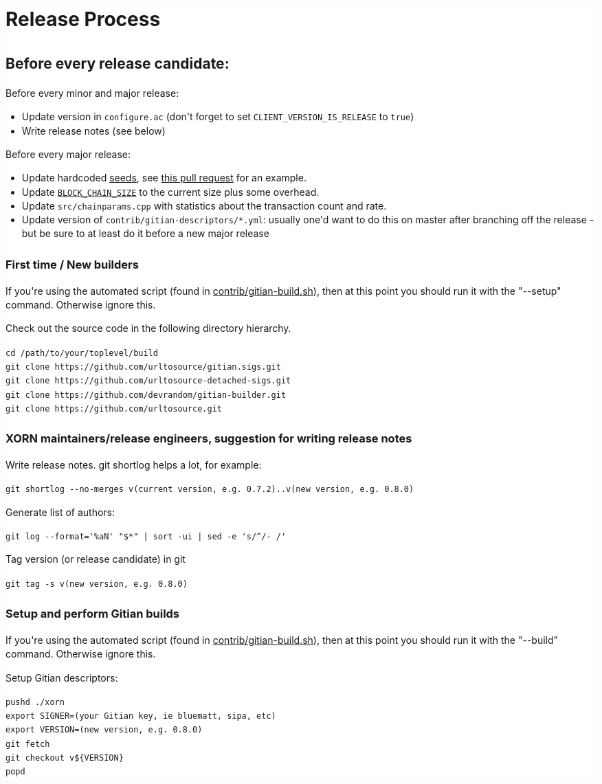 Release Process
====================

Before every release candidate:
-

Before every minor and major release:

* Update version in `configure.ac` (don't forget to set `CLIENT_VERSION_IS_RELEASE` to `true`)
* Write release notes (see below)

Before every major release:

* Update hardcoded [seeds](/contrib/seeds/README.md), see [this pull request](https://github.com/bitcoin/bitcoin/pull/7415) for an example.
* Update [`BLOCK_CHAIN_SIZE`](/src/qt/intro.cpp) to the current size plus some overhead.
* Update `src/chainparams.cpp` with statistics about the transaction count and rate.
* Update version of `contrib/gitian-descriptors/*.yml`: usually one'd want to do this on master after branching off the release - but be sure to at least do it before a new major release

### First time / New builders

If you're using the automated script (found in [contrib/gitian-build.sh](/contrib/gitian-build.sh)), then at this point you should run it with the "--setup" command. Otherwise ignore this.

Check out the source code in the following directory hierarchy.

    cd /path/to/your/toplevel/build
    git clone https://github.com/urltosource/gitian.sigs.git
    git clone https://github.com/urltosource-detached-sigs.git
    git clone https://github.com/devrandom/gitian-builder.git
    git clone https://github.com/urltosource.git

### XORN maintainers/release engineers, suggestion for writing release notes

Write release notes. git shortlog helps a lot, for example:

    git shortlog --no-merges v(current version, e.g. 0.7.2)..v(new version, e.g. 0.8.0)


Generate list of authors:

    git log --format='%aN' "$*" | sort -ui | sed -e 's/^/- /'

Tag version (or release candidate) in git

    git tag -s v(new version, e.g. 0.8.0)

### Setup and perform Gitian builds

If you're using the automated script (found in [contrib/gitian-build.sh](/contrib/gitian-build.sh)), then at this point you should run it with the "--build" command. Otherwise ignore this.

Setup Gitian descriptors:

    pushd ./xorn
    export SIGNER=(your Gitian key, ie bluematt, sipa, etc)
    export VERSION=(new version, e.g. 0.8.0)
    git fetch
    git checkout v${VERSION}
    popd
